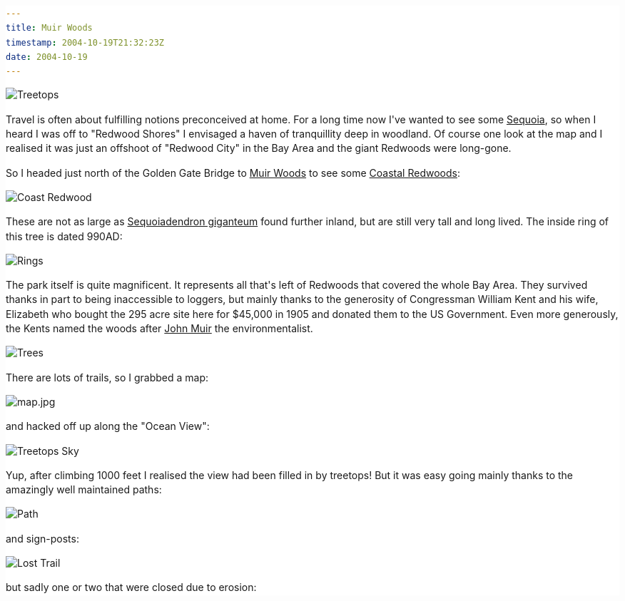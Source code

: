 ```yaml
---
title: Muir Woods
timestamp: 2004-10-19T21:32:23Z
date: 2004-10-19
---
```


<img src='/archives/MuirWoods/treetops.jpg' width='400' height='300' alt='Treetops'>

Travel is often about fulfilling notions preconceived at home. For a long time now I've wanted to see some <a href='http://en.wikipedia.org/wiki/Sequoia'>Sequoia</a>, so when I heard I was off to "Redwood Shores" I envisaged a haven of tranquillity deep in woodland. Of course one look at the map and I realised it was just an offshoot of "Redwood City" in the Bay Area and the giant Redwoods were long-gone.

So I headed just north of the Golden Gate Bridge to <a href='http://www.nps.gov/muwo/'>Muir Woods</a> to see some <a href='http://en.wikipedia.org/wiki/Coast_Redwood'>Coastal Redwoods</a>:

<img src='/archives/MuirWoods/coast-redwood.jpg' width='300' height='223' alt='Coast Redwood'>

These are not as large as <a href='http://en.wikipedia.org/wiki/Giant_Sequoia'>Sequoiadendron giganteum</a> found further inland, but are still very tall and long lived. The inside ring of this tree is dated 990AD:

<img src='/archives/MuirWoods/rings.jpg' width='400' height='300' alt='Rings'>

The park itself is quite magnificent. It represents all that's left of Redwoods that covered the whole Bay Area. They survived thanks in part to being inaccessible to loggers, but mainly thanks to the generosity of Congressman William Kent and his wife, Elizabeth who bought the 295 acre site here for $45,000 in 1905 and donated them to the US Government. Even more generously, the Kents named the woods after <a href='http://en.wikipedia.org/wiki/John_Muir'>John Muir</a> the environmentalist. 

<img src='/archives/MuirWoods/trees.jpg' width='300' height='400' alt='Trees'>

There are lots of trails, so I grabbed a map:

<img alt="map.jpg" src="http://blog.whatfettle.com/archives/MuirWoods/map.jpg" width="368" height="300" border="0" />

and hacked off up along the "Ocean View":

<img src='/archives/MuirWoods/treetops-sky.jpg' width='400' height='300' alt='Treetops Sky'>

Yup, after climbing 1000 feet I realised the view had been filled in by treetops! But it was easy going mainly thanks to the amazingly well maintained paths:

<img src='/archives/MuirWoods/path.jpg' width='300' height='339' alt='Path'>

and sign-posts:

<img src='/archives/MuirWoods/lost-trail.jpg' width='300' height='400' alt='Lost Trail'>

but sadly one or two that were closed due to erosion:
